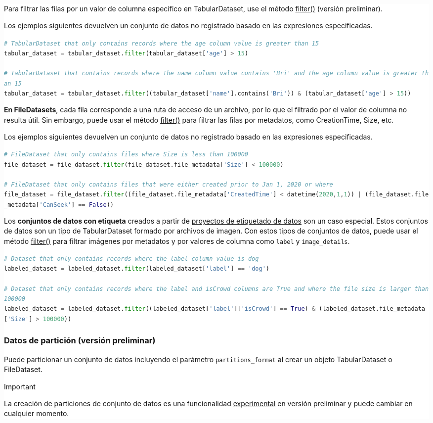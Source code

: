 Para filtrar las filas por un valor de columna específico en TabularDataset, use el método [filter()](/python/api/azureml-core/azureml.data.tabulardataset#filter-expression-) (versión preliminar). 

Los ejemplos siguientes devuelven un conjunto de datos no registrado basado en las expresiones especificadas.

```python
# TabularDataset that only contains records where the age column value is greater than 15
tabular_dataset = tabular_dataset.filter(tabular_dataset['age'] > 15)

# TabularDataset that contains records where the name column value contains 'Bri' and the age column value is greater than 15
tabular_dataset = tabular_dataset.filter((tabular_dataset['name'].contains('Bri')) & (tabular_dataset['age'] > 15))
```

**En FileDatasets**, cada fila corresponde a una ruta de acceso de un archivo, por lo que el filtrado por el valor de columna no resulta útil. Sin embargo, puede usar el método [filter()](/python/api/azureml-core/azureml.data.filedataset#filter-expression-) para filtrar las filas por metadatos, como CreationTime, Size, etc.

Los ejemplos siguientes devuelven un conjunto de datos no registrado basado en las expresiones especificadas.

```python
# FileDataset that only contains files where Size is less than 100000
file_dataset = file_dataset.filter(file_dataset.file_metadata['Size'] < 100000)

# FileDataset that only contains files that were either created prior to Jan 1, 2020 or where 
file_dataset = file_dataset.filter((file_dataset.file_metadata['CreatedTime'] < datetime(2020,1,1)) | (file_dataset.file_metadata['CanSeek'] == False))
```

Los **conjuntos de datos con etiqueta** creados a partir de [proyectos de etiquetado de datos](how-to-create-labeling-projects.md) son un caso especial. Estos conjuntos de datos son un tipo de TabularDataset formado por archivos de imagen. Con estos tipos de conjuntos de datos, puede usar el método [filter()](/python/api/azureml-core/azureml.data.tabulardataset#filter-expression-) para filtrar imágenes por metadatos y por valores de columna como `label` y `image_details`.

```python
# Dataset that only contains records where the label column value is dog
labeled_dataset = labeled_dataset.filter(labeled_dataset['label'] == 'dog')

# Dataset that only contains records where the label and isCrowd columns are True and where the file size is larger than 100000
labeled_dataset = labeled_dataset.filter((labeled_dataset['label']['isCrowd'] == True) & (labeled_dataset.file_metadata['Size'] > 100000))
```

### <a name="partition-data-preview"></a>Datos de partición (versión preliminar)

Puede particionar un conjunto de datos incluyendo el parámetro `partitions_format` al crear un objeto TabularDataset o FileDataset. 

> [!IMPORTANT]
> La creación de particiones de conjunto de datos es una funcionalidad [experimental](/python/api/overview/azure/ml/#stable-vs-experimental) en versión preliminar y puede cambiar en cualquier momento. 
